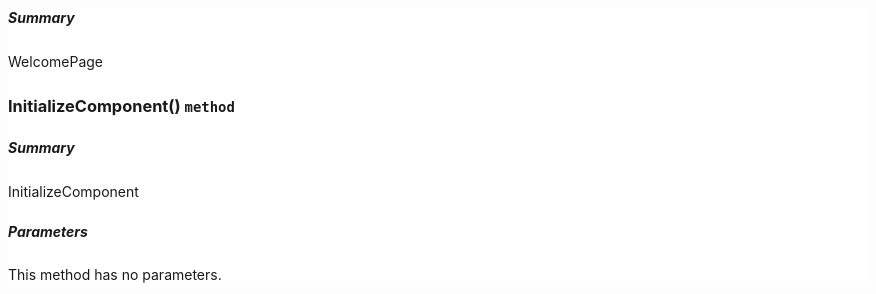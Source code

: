 ##### Summary

WelcomePage

<a name='M-GlobalNET-Pages-WelcomePage-InitializeComponent'></a>
### InitializeComponent() `method`

##### Summary

InitializeComponent

##### Parameters

This method has no parameters.
